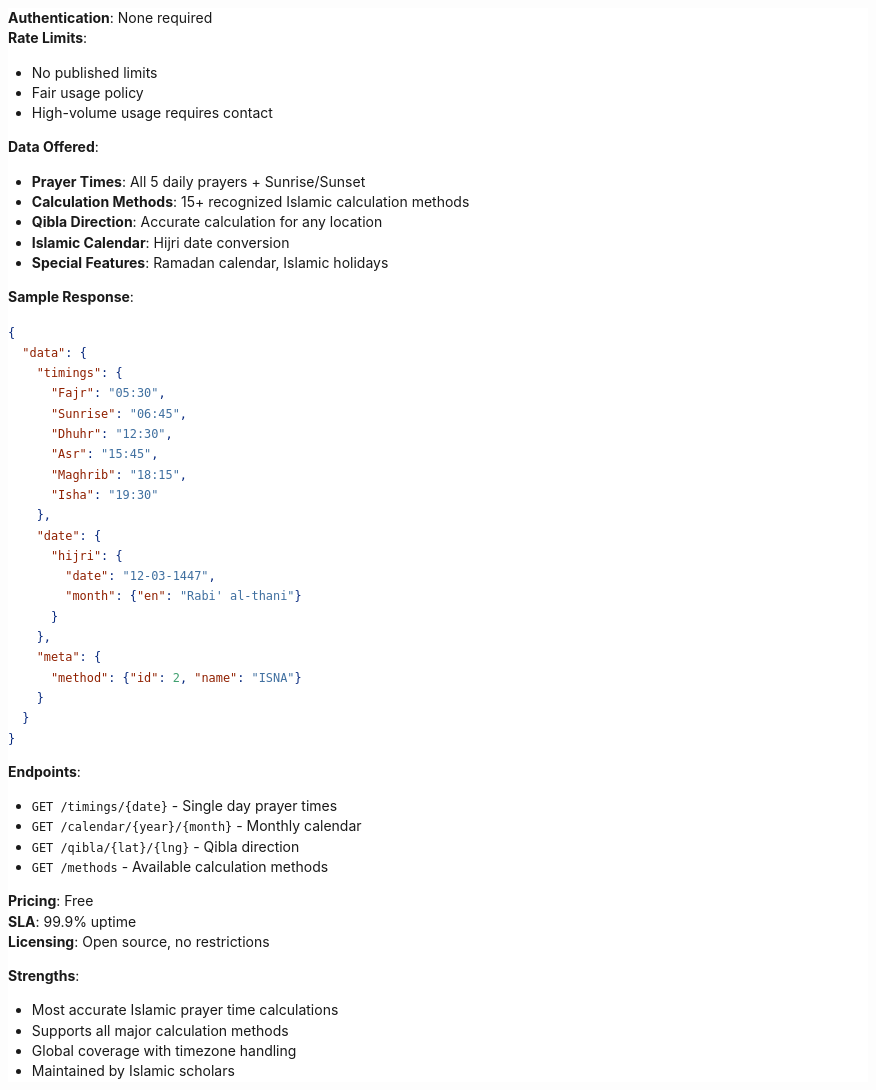 **Authentication**: None required  
**Rate Limits**: 
- No published limits
- Fair usage policy
- High-volume usage requires contact

**Data Offered**:
- **Prayer Times**: All 5 daily prayers + Sunrise/Sunset
- **Calculation Methods**: 15+ recognized Islamic calculation methods
- **Qibla Direction**: Accurate calculation for any location
- **Islamic Calendar**: Hijri date conversion
- **Special Features**: Ramadan calendar, Islamic holidays

**Sample Response**:
```json
{
  "data": {
    "timings": {
      "Fajr": "05:30",
      "Sunrise": "06:45", 
      "Dhuhr": "12:30",
      "Asr": "15:45",
      "Maghrib": "18:15",
      "Isha": "19:30"
    },
    "date": {
      "hijri": {
        "date": "12-03-1447",
        "month": {"en": "Rabi' al-thani"}
      }
    },
    "meta": {
      "method": {"id": 2, "name": "ISNA"}
    }
  }
}
```

**Endpoints**:
- `GET /timings/{date}` - Single day prayer times
- `GET /calendar/{year}/{month}` - Monthly calendar
- `GET /qibla/{lat}/{lng}` - Qibla direction
- `GET /methods` - Available calculation methods

**Pricing**: Free  
**SLA**: 99.9% uptime  
**Licensing**: Open source, no restrictions  

**Strengths**:
- Most accurate Islamic prayer time calculations
- Supports all major calculation methods
- Global coverage with timezone handling
- Maintained by Islamic scholars
